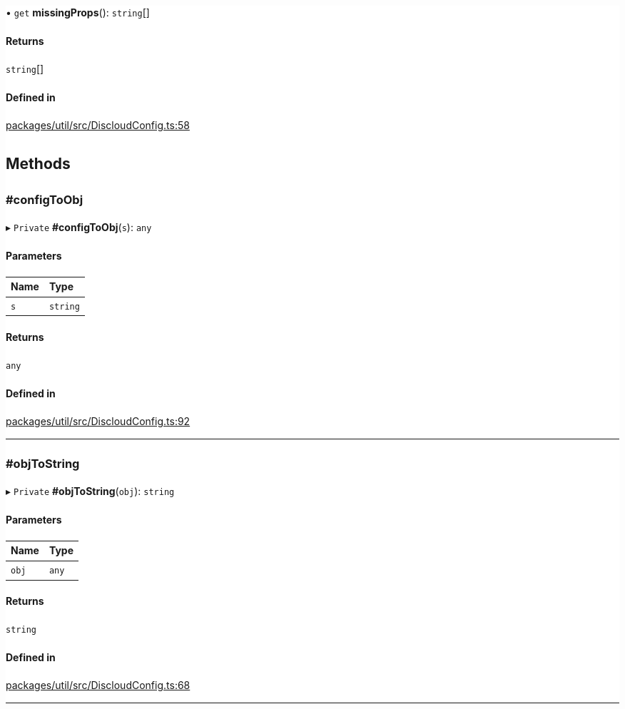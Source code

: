 • `get` **missingProps**(): `string`[]

#### Returns

`string`[]

#### Defined in

[packages/util/src/DiscloudConfig.ts:58](https://github.com/discloud/discloud.app/blob/d2f41b0/packages/util/src/DiscloudConfig.ts#L58)

## Methods

### #configToObj

▸ `Private` **#configToObj**(`s`): `any`

#### Parameters

| Name | Type |
| :------ | :------ |
| `s` | `string` |

#### Returns

`any`

#### Defined in

[packages/util/src/DiscloudConfig.ts:92](https://github.com/discloud/discloud.app/blob/d2f41b0/packages/util/src/DiscloudConfig.ts#L92)

___

### #objToString

▸ `Private` **#objToString**(`obj`): `string`

#### Parameters

| Name | Type |
| :------ | :------ |
| `obj` | `any` |

#### Returns

`string`

#### Defined in

[packages/util/src/DiscloudConfig.ts:68](https://github.com/discloud/discloud.app/blob/d2f41b0/packages/util/src/DiscloudConfig.ts#L68)

___
